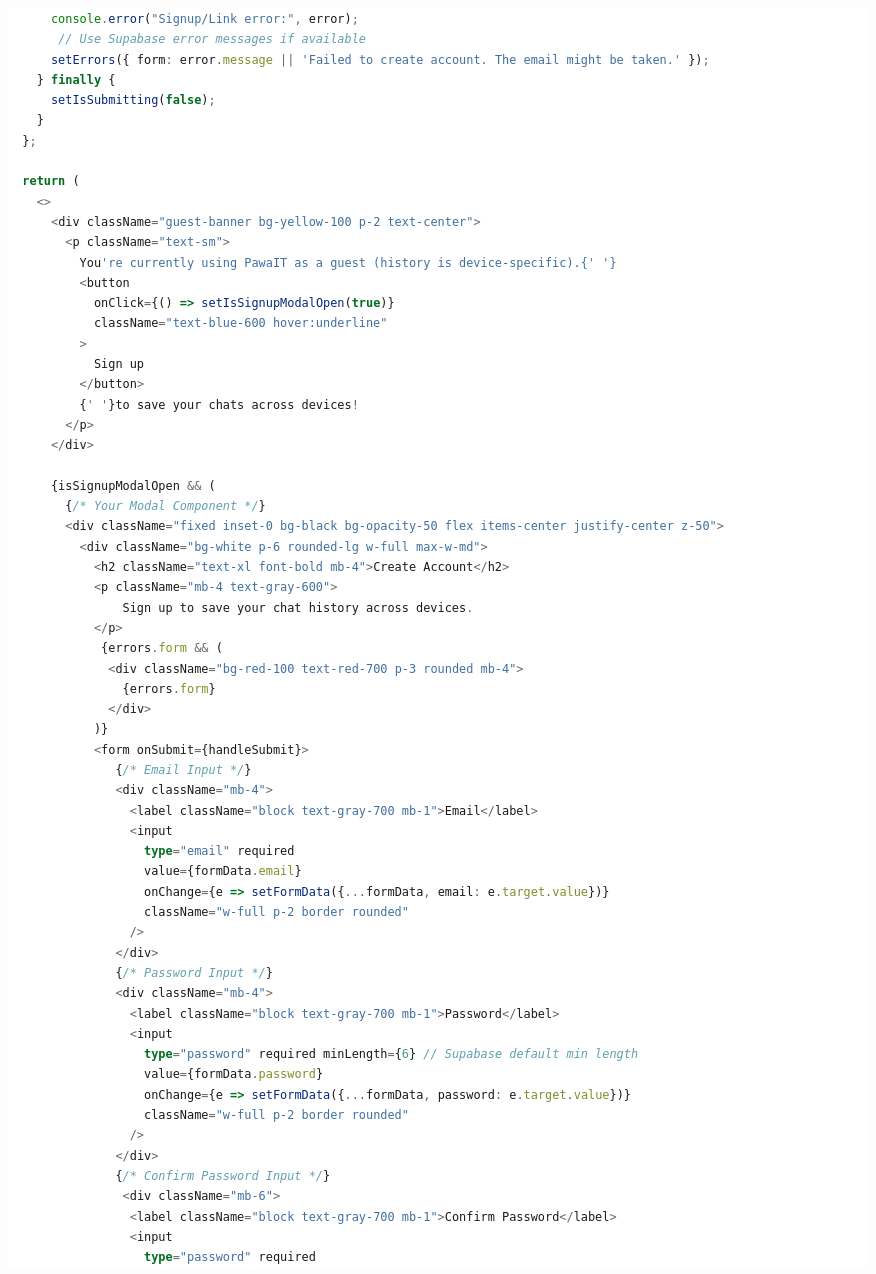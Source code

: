 ```typescript
      console.error("Signup/Link error:", error);
       // Use Supabase error messages if available
      setErrors({ form: error.message || 'Failed to create account. The email might be taken.' });
    } finally {
      setIsSubmitting(false);
    }
  };

  return (
    <>
      <div className="guest-banner bg-yellow-100 p-2 text-center">
        <p className="text-sm">
          You're currently using PawaIT as a guest (history is device-specific).{' '}
          <button
            onClick={() => setIsSignupModalOpen(true)}
            className="text-blue-600 hover:underline"
          >
            Sign up
          </button>
          {' '}to save your chats across devices!
        </p>
      </div>

      {isSignupModalOpen && (
        {/* Your Modal Component */}
        <div className="fixed inset-0 bg-black bg-opacity-50 flex items-center justify-center z-50">
          <div className="bg-white p-6 rounded-lg w-full max-w-md">
            <h2 className="text-xl font-bold mb-4">Create Account</h2>
            <p className="mb-4 text-gray-600">
                Sign up to save your chat history across devices.
            </p>
             {errors.form && (
              <div className="bg-red-100 text-red-700 p-3 rounded mb-4">
                {errors.form}
              </div>
            )}
            <form onSubmit={handleSubmit}>
               {/* Email Input */}
               <div className="mb-4">
                 <label className="block text-gray-700 mb-1">Email</label>
                 <input
                   type="email" required
                   value={formData.email}
                   onChange={e => setFormData({...formData, email: e.target.value})}
                   className="w-full p-2 border rounded"
                 />
               </div>
               {/* Password Input */}
               <div className="mb-4">
                 <label className="block text-gray-700 mb-1">Password</label>
                 <input
                   type="password" required minLength={6} // Supabase default min length
                   value={formData.password}
                   onChange={e => setFormData({...formData, password: e.target.value})}
                   className="w-full p-2 border rounded"
                 />
               </div>
               {/* Confirm Password Input */}
                <div className="mb-6">
                 <label className="block text-gray-700 mb-1">Confirm Password</label>
                 <input
                   type="password" required
```
